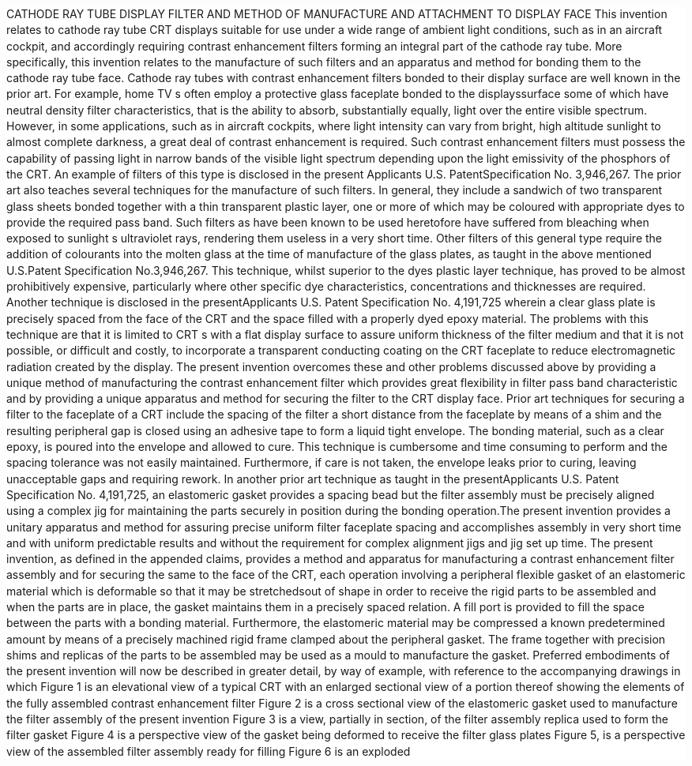 CATHODE RAY TUBE DISPLAY FILTER AND METHOD OF MANUFACTURE AND ATTACHMENT TO DISPLAY FACE This invention relates to cathode ray tube CRT displays suitable for use under a wide range of ambient light conditions, such as in an aircraft cockpit, and accordingly requiring contrast enhancement filters forming an integral part of the cathode ray tube. More specifically, this invention relates to the manufacture of such filters and an apparatus and method for bonding them to the cathode ray tube face. Cathode ray tubes with contrast enhancement filters bonded to their display surface are well known in the prior art. For example, home TV s often employ a protective glass faceplate bonded to the displayssurface some of which have neutral density filter characteristics, that is the ability to absorb, substantially equally, light over the entire visible spectrum. However, in some applications, such as in aircraft cockpits, where light intensity can vary from bright, high altitude sunlight to almost complete darkness, a great deal of contrast enhancement is required. Such contrast enhancement filters must possess the capability of passing light in narrow bands of the visible light spectrum depending upon the light emissivity of the phosphors of the CRT. An example of filters of this type is disclosed in the present Applicants U.S. PatentSpecification No. 3,946,267. The prior art also teaches several techniques for the manufacture of such filters. In general, they include a sandwich of two transparent glass sheets bonded together with a thin transparent plastic layer, one or more of which may be coloured with appropriate dyes to provide the required pass band. Such filters as have been known to be used heretofore have suffered from bleaching when exposed to sunlight s ultraviolet rays, rendering them useless in a very short time. Other filters of this general type require the addition of colourants into the molten glass at the time of manufacture of the glass plates, as taught in the above mentioned U.S.Patent Specification No.3,946,267. This technique, whilst superior to the dyes plastic layer technique, has proved to be almost prohibitively expensive, particularly where other specific dye characteristics, concentrations and thicknesses are required. Another technique is disclosed in the presentApplicants U.S. Patent Specification No. 4,191,725 wherein a clear glass plate is precisely spaced from the face of the CRT and the space filled with a properly dyed epoxy material. The problems with this technique are that it is limited to CRT s with a flat display surface to assure uniform thickness of the filter medium and that it is not possible, or difficult and costly, to incorporate a transparent conducting coating on the CRT faceplate to reduce electromagnetic radiation created by the display. The present invention overcomes these and other problems discussed above by providing a unique method of manufacturing the contrast enhancement filter which provides great flexibility in filter pass band characteristic and by providing a unique apparatus and method for securing the filter to the CRT display face. Prior art techniques for securing a filter to the faceplate of a CRT include the spacing of the filter a short distance from the faceplate by means of a shim and the resulting peripheral gap is closed using an adhesive tape to form a liquid tight envelope. The bonding material, such as a clear epoxy, is poured into the envelope and allowed to cure. This technique is cumbersome and time consuming to perform and the spacing tolerance was not easily maintained. Furthermore, if care is not taken, the envelope leaks prior to curing, leaving unacceptable gaps and requiring rework. In another prior art technique as taught in the presentApplicants U.S. Patent Specification No. 4,191,725, an elastomeric gasket provides a spacing bead but the filter assembly must be precisely aligned using a complex jig for maintaining the parts securely in position during the bonding operation.The present invention provides a unitary apparatus and method for assuring precise uniform filter faceplate spacing and accomplishes assembly in very short time and with uniform predictable results and without the requirement for complex alignment jigs and jig set up time. The present invention, as defined in the appended claims, provides a method and apparatus for manufacturing a contrast enhancement filter assembly and for securing the same to the face of the CRT, each operation involving a peripheral flexible gasket of an elastomeric material which is deformable so that it may be stretchedsout of shape in order to receive the rigid parts to be assembled and when the parts are in place, the gasket maintains them in a precisely spaced relation. A fill port is provided to fill the space between the parts with a bonding material. Furthermore, the elastomeric material may be compressed a known predetermined amount by means of a precisely machined rigid frame clamped about the peripheral gasket. The frame together with precision shims and replicas of the parts to be assembled may be used as a mould to manufacture the gasket. Preferred embodiments of the present invention will now be described in greater detail, by way of example, with reference to the accompanying drawings in which Figure 1 is an elevational view of a typical CRT with an enlarged sectional view of a portion thereof showing the elements of the fully assembled contrast enhancement filter Figure 2 is a cross sectional view of the elastomeric gasket used to manufacture the filter assembly of the present invention Figure 3 is a view, partially in section, of the filter assembly replica used to form the filter gasket Figure 4 is a perspective view of the gasket being deformed to receive the filter glass plates Figure 5, is a perspective view of the assembled filter assembly ready for filling Figure 6 is an exploded